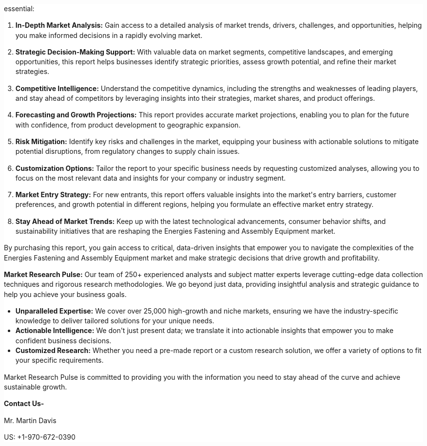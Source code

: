 essential:</p><ol><li><p><strong>In-Depth Market Analysis:</strong> Gain access to a detailed analysis of market trends, drivers, challenges, and opportunities, helping you make informed decisions in a rapidly evolving market.</p></li><li><p><strong>Strategic Decision-Making Support:</strong> With valuable data on market segments, competitive landscapes, and emerging opportunities, this report helps businesses identify strategic priorities, assess growth potential, and refine their market strategies.</p></li><li><p><strong>Competitive Intelligence:</strong> Understand the competitive dynamics, including the strengths and weaknesses of leading players, and stay ahead of competitors by leveraging insights into their strategies, market shares, and product offerings.</p></li><li><p><strong>Forecasting and Growth Projections:</strong> This report provides accurate market projections, enabling you to plan for the future with confidence, from product development to geographic expansion.</p></li><li><p><strong>Risk Mitigation:</strong> Identify key risks and challenges in the market, equipping your business with actionable solutions to mitigate potential disruptions, from regulatory changes to supply chain issues.</p></li><li><p><strong>Customization Options:</strong> Tailor the report to your specific business needs by requesting customized analyses, allowing you to focus on the most relevant data and insights for your company or industry segment.</p></li><li><p><strong>Market Entry Strategy:</strong> For new entrants, this report offers valuable insights into the market's entry barriers, customer preferences, and growth potential in different regions, helping you formulate an effective market entry strategy.</p></li><li><p><strong>Stay Ahead of Market Trends:</strong> Keep up with the latest technological advancements, consumer behavior shifts, and sustainability initiatives that are reshaping the Energies Fastening and Assembly Equipment market.</p></li></ol><p>By purchasing this report, you gain access to critical, data-driven insights that empower you to navigate the complexities of the Energies Fastening and Assembly Equipment market and make strategic decisions that drive growth and profitability.</p><p><strong>Market Research Pulse:</strong>&nbsp;Our team of 250+ experienced analysts and subject matter experts leverage cutting-edge data collection techniques and rigorous research methodologies. We go beyond just data, providing insightful analysis and strategic guidance to help you achieve your business goals.</p><ul><li><strong>Unparalleled Expertise:</strong>&nbsp;We cover over 25,000 high-growth and niche markets, ensuring we have the industry-specific knowledge to deliver tailored solutions for your unique needs.</li><li><strong>Actionable Intelligence:</strong>&nbsp;We don't just present data; we translate it into actionable insights that empower you to make confident business decisions.</li><li><strong>Customized Research:</strong>&nbsp;Whether you need a pre-made report or a custom research solution, we offer a variety of options to fit your specific requirements.</li></ul><p>Market Research Pulse is committed to providing you with the information you need to stay ahead of the curve and achieve sustainable growth.</p><p><strong>Contact Us-</strong></p><p>Mr. Martin Davis</p><p>US: +1-970-672-0390</p>
